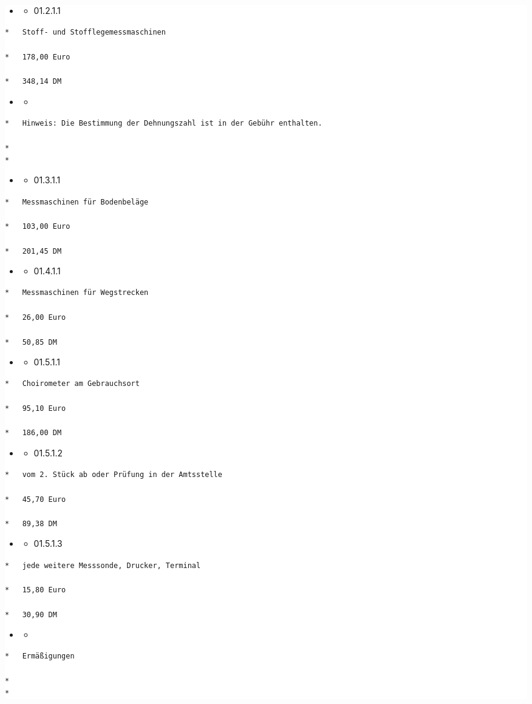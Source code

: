 *    *   01.2.1.1

    *   Stoff- und Stofflegemessmaschinen

    *   178,00 Euro

    *   348,14 DM


*    *
    *   Hinweis: Die Bestimmung der Dehnungszahl ist in der Gebühr enthalten.

    *
    *

*    *   01.3.1.1

    *   Messmaschinen für Bodenbeläge

    *   103,00 Euro

    *   201,45 DM


*    *   01.4.1.1

    *   Messmaschinen für Wegstrecken

    *   26,00 Euro

    *   50,85 DM


*    *   01.5.1.1

    *   Choirometer am Gebrauchsort

    *   95,10 Euro

    *   186,00 DM


*    *   01.5.1.2

    *   vom 2. Stück ab oder Prüfung in der Amtsstelle

    *   45,70 Euro

    *   89,38 DM


*    *   01.5.1.3

    *   jede weitere Messsonde, Drucker, Terminal

    *   15,80 Euro

    *   30,90 DM


*    *
    *   Ermäßigungen

    *
    *
